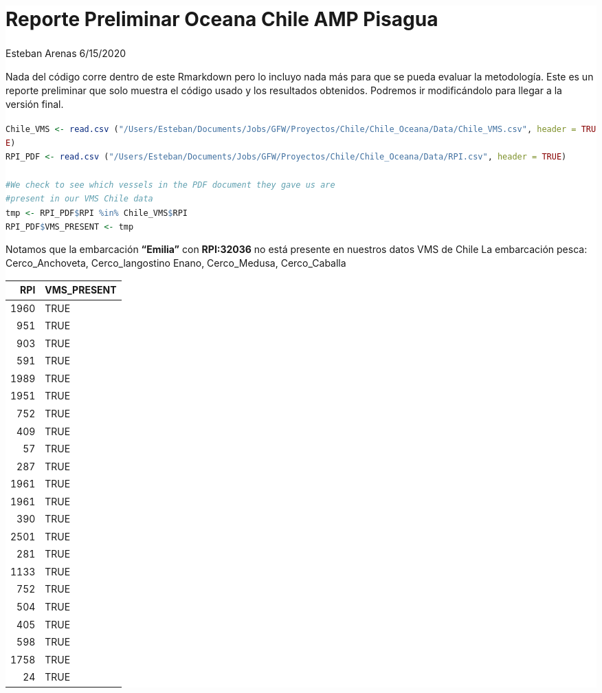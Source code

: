Reporte Preliminar Oceana Chile AMP Pisagua
================
Esteban Arenas
6/15/2020

Nada del código corre dentro de este Rmarkdown pero lo incluyo nada más
para que se pueda evaluar la metodología. Este es un reporte preliminar
que solo muestra el código usado y los resultados obtenidos. Podremos ir
modificándolo para llegar a la versión final.

``` r
Chile_VMS <- read.csv ("/Users/Esteban/Documents/Jobs/GFW/Proyectos/Chile/Chile_Oceana/Data/Chile_VMS.csv", header = TRUE)
RPI_PDF <- read.csv ("/Users/Esteban/Documents/Jobs/GFW/Proyectos/Chile/Chile_Oceana/Data/RPI.csv", header = TRUE)

#We check to see which vessels in the PDF document they gave us are 
#present in our VMS Chile data
tmp <- RPI_PDF$RPI %in% Chile_VMS$RPI
RPI_PDF$VMS_PRESENT <- tmp
```

Notamos que la embarcación **“Emilia”** con **RPI:32036** no está
presente en nuestros datos VMS de Chile La embarcación pesca:
Cerco\_Anchoveta, Cerco\_langostino Enano, Cerco\_Medusa, Cerco\_Caballa

|   RPI | VMS\_PRESENT |
| ----: | :----------- |
|  1960 | TRUE         |
|   951 | TRUE         |
|   903 | TRUE         |
|   591 | TRUE         |
|  1989 | TRUE         |
|  1951 | TRUE         |
|   752 | TRUE         |
|   409 | TRUE         |
|    57 | TRUE         |
|   287 | TRUE         |
|  1961 | TRUE         |
|  1961 | TRUE         |
|   390 | TRUE         |
|  2501 | TRUE         |
|   281 | TRUE         |
|  1133 | TRUE         |
|   752 | TRUE         |
|   504 | TRUE         |
|   405 | TRUE         |
|   598 | TRUE         |
|  1758 | TRUE         |
|    24 | TRUE         |